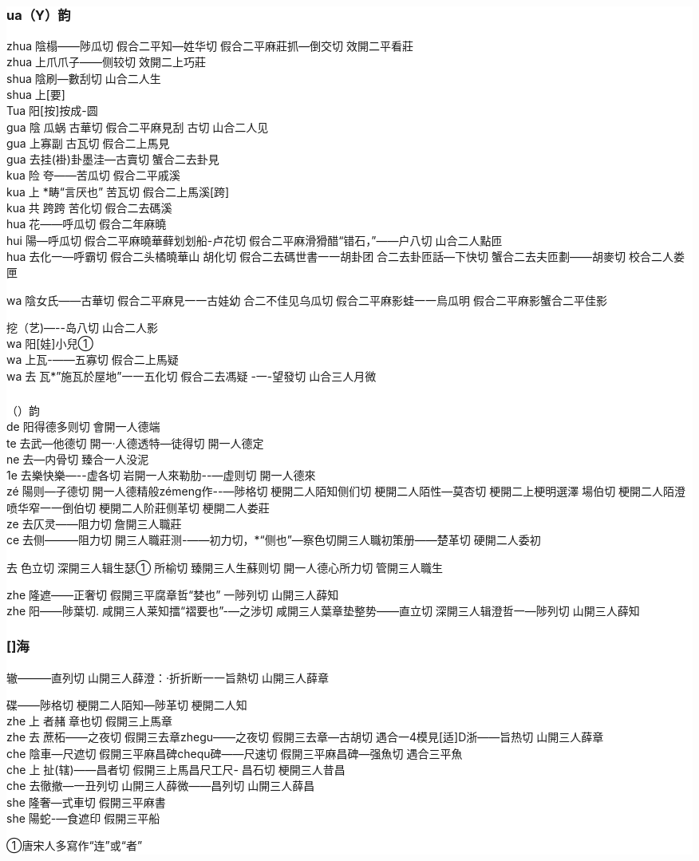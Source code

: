 ### ua（Y）韵  

zhua 陰榻——陟瓜切 假合二平知—姓华切 假合二平麻莊抓—倒交切 效開二平看莊  
zhua 上爪爪子——侧较切 效開二上巧莊  
shua 陰刷—數刮切 山合二人生  
shua 上[要]  
Tua 阳[按]按成-圆  
gua 陰 瓜蜗 古華切 假合二平麻見刮 古切 山合二人见  
gua 上寡副 古瓦切 假合二上馬見  
gua 去挂(褂)卦墨洼—古賣切 蟹合二去卦見  
kua 险 夸——苦瓜切 假合二平戚溪  
kua 上 \*畴“言厌也” 苦瓦切 假合二上馬溪[跨]  
kua 共 跨跨 苦化切 假合二去碼溪  
hua 花——呼瓜切 假合二年麻曉  
hui 陽—呼瓜切 假合二平麻曉華藓划划船-卢花切 假合二平麻滑猾醋“错石，”——户八切 山合二人點匝  
hua 去化一—呼霸切 假合二头橘曉華山 胡化切 假合二去碼世書一一胡卦团 合二去卦匝話—下快切 蟹合二去夫匝劃——胡麥切 校合二人娄匣  

wa 陰女氏——古華切 假合二平麻見一一古娃幼 合二不佳见乌瓜切 假合二平麻影蛙一一烏瓜明 假合二平麻影蟹合二平佳影  

挖（艺)—--岛八切 山合二人影   
wa 阳[娃]小兒①   
wa 上瓦-——五寡切 假合二上馬疑   
wa 去 瓦\*”施瓦於屋地”一一五化切 假合二去馮疑 -一-望發切 山合三人月微  

###  

（）韵  
de 阳得德多则切 會開一人德端  
te 去武—他德切 開一·人德透特—徒得切 開一人德定  
ne 去—内骨切 臻合一人没泥  
1e 去樂快樂—--虚各切 岩開一人來勒肋--—虚则切 開一人德來  
zé 陽则—子德切 開一人德精般zémeng作--—陟格切 梗開二人陌知侧们切 梗開二人陌性—莫杏切 梗開二上梗明選澤 場伯切 梗開二人陌澄喷华窄一一倒伯切 梗開二人阶莊侧革切 梗開二人娄莊  
ze 去仄灵——阻力切 詹開三人職莊  
ce 去侧———阻力切 開三人職莊测-——初力切，\*“侧也”—察色切開三人職初策册——楚革切 硬開二人委初  

去 色立切 深開三人辑生瑟① 所榆切 臻開三人生蘇则切 開一人德心所力切 管開三人職生  

zhe 隆遮——正奢切 假開三平腐章哲“婪也” 一陟列切 山開三人薛知  
zhe 阳——陟葉切. 咸開三人莱知擂“褶要也”-—之涉切 咸開三人葉章垫整势——直立切 深開三人辑澄哲一—陟列切 山開三人薛知  

### []海  

辙———直列切 山開三人薛澄：·折折断一一旨熱切 山開三人薛章  

碟——陟格切 梗開二人陌知—陟革切 梗開二人知  
zhe 上 者赭 章也切 假開三上馬章  
zhe 去 蔗柘——之夜切 假開三去章zhegu——之夜切 假開三去章—古胡切 遇合一4模見[适]D浙——旨热切 山開三人薛章  
che 陰車—尺遮切 假開三平麻昌碑chequ碑——尺速切 假開三平麻昌碑—强魚切 遇合三平魚  
che 上 扯(辖)——昌者切 假開三上馬昌尺工尺- 昌石切 梗開三人昔昌  
che 去徹撤—一丑列切 山開三人薛微——昌列切 山開三人薛昌  
she 隆奢—式車切 假開三平麻書  
she 陽蛇-—食遮印 假開三平船  

①唐宋人多寫作“连”或“者”  
